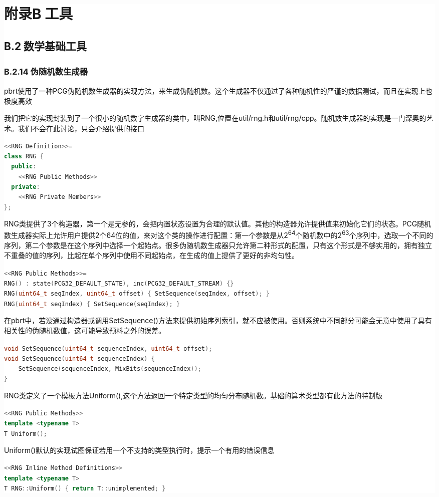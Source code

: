# 附录B 工具

## B.2 数学基础工具

### B.2.14 伪随机数生成器

pbrt使用了一种PCG伪随机数生成器的实现方法，来生成伪随机数。这个生成器不仅通过了各种随机性的严谨的数据测试，而且在实现上也极度高效

我们把它的实现封装到了一个很小的随机数字生成器的类中，叫RNG,位置在util/rng.h和util/rng/cpp。随机数生成器的实现是一门深奥的艺术。我们不会在此讨论，只会介绍提供的接口

```c++
<<RNG Definition>>= 
class RNG {
  public:
    <<RNG Public Methods>> 
  private:
    <<RNG Private Members>> 
};
```

RNG类提供了3个构造器，第一个是无参的，会把内置状态设置为合理的默认值。其他的构造器允许提供值来初始化它们的状态。PCG随机数生成器实际上允许用户提供2个64位的值，来对这个类的操作进行配置：第一个参数是从$2^{64}$个随机数中的$2^{63}$个序列中，选取一个不同的序列，第二个参数是在这个序列中选择一个起始点。很多伪随机数生成器只允许第二种形式的配置，只有这个形式是不够实用的，拥有独立不重叠的值的序列，比起在单个序列中使用不同起始点，在生成的值上提供了更好的非均匀性。

```c++
<<RNG Public Methods>>= 
RNG() : state(PCG32_DEFAULT_STATE), inc(PCG32_DEFAULT_STREAM) {}
RNG(uint64_t seqIndex, uint64_t offset) { SetSequence(seqIndex, offset); }
RNG(uint64_t seqIndex) { SetSequence(seqIndex); }
```

在pbrt中，若没通过构造器或调用SetSequence()方法来提供初始序列索引，就不应被使用。否则系统中不同部分可能会无意中使用了具有相关性的伪随机数值，这可能导致预料之外的误差。

```c++
void SetSequence(uint64_t sequenceIndex, uint64_t offset);
void SetSequence(uint64_t sequenceIndex) {
    SetSequence(sequenceIndex, MixBits(sequenceIndex));
}
```

RNG类定义了一个模板方法Uniform(),这个方法返回一个特定类型的均匀分布随机数。基础的算术类型都有此方法的特制版

```c++
<<RNG Public Methods>>
template <typename T>
T Uniform();
```

Uniform()默认的实现试图保证若用一个不支持的类型执行时，提示一个有用的错误信息

```c++
<<RNG Inline Method Definitions>>
template <typename T>
T RNG::Uniform() { return T::unimplemented; }
```
